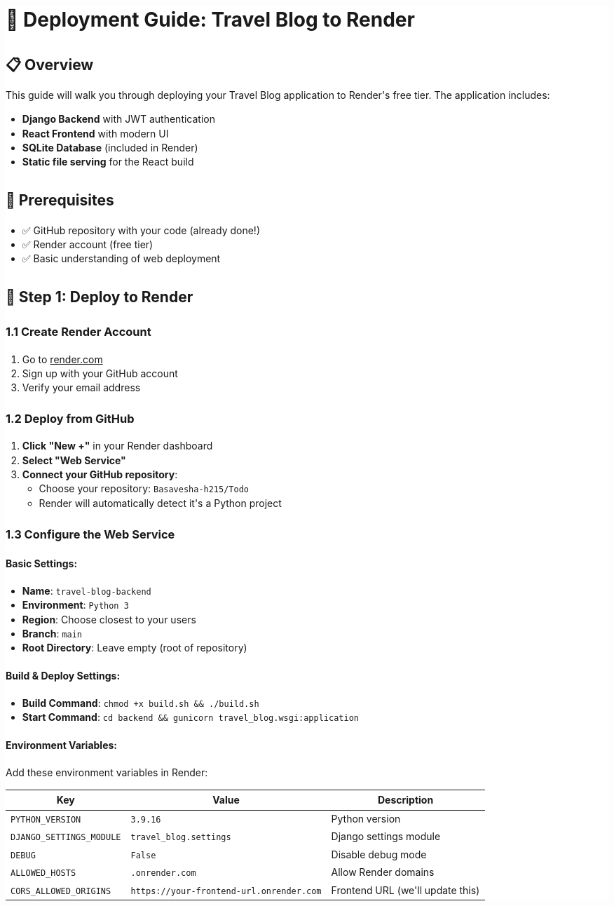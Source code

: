 # 🚀 **Deployment Guide: Travel Blog to Render**

## 📋 **Overview**

This guide will walk you through deploying your Travel Blog application to Render's free tier. The application includes:
- **Django Backend** with JWT authentication
- **React Frontend** with modern UI
- **SQLite Database** (included in Render)
- **Static file serving** for the React build

## 🎯 **Prerequisites**

- ✅ GitHub repository with your code (already done!)
- ✅ Render account (free tier)
- ✅ Basic understanding of web deployment

## 🚀 **Step 1: Deploy to Render**

### **1.1 Create Render Account**
1. Go to [render.com](https://render.com)
2. Sign up with your GitHub account
3. Verify your email address

### **1.2 Deploy from GitHub**
1. **Click "New +"** in your Render dashboard
2. **Select "Web Service"**
3. **Connect your GitHub repository**:
   - Choose your repository: `Basavesha-h215/Todo`
   - Render will automatically detect it's a Python project

### **1.3 Configure the Web Service**

#### **Basic Settings:**
- **Name**: `travel-blog-backend`
- **Environment**: `Python 3`
- **Region**: Choose closest to your users
- **Branch**: `main`
- **Root Directory**: Leave empty (root of repository)

#### **Build & Deploy Settings:**
- **Build Command**: `chmod +x build.sh && ./build.sh`
- **Start Command**: `cd backend && gunicorn travel_blog.wsgi:application`

#### **Environment Variables:**
Add these environment variables in Render:

| Key | Value | Description |
|-----|-------|-------------|
| `PYTHON_VERSION` | `3.9.16` | Python version |
| `DJANGO_SETTINGS_MODULE` | `travel_blog.settings` | Django settings module |
| `DEBUG` | `False` | Disable debug mode |
| `ALLOWED_HOSTS` | `.onrender.com` | Allow Render domains |
| `CORS_ALLOWED_ORIGINS` | `https://your-frontend-url.onrender.com` | Frontend URL (we'll update this) |
